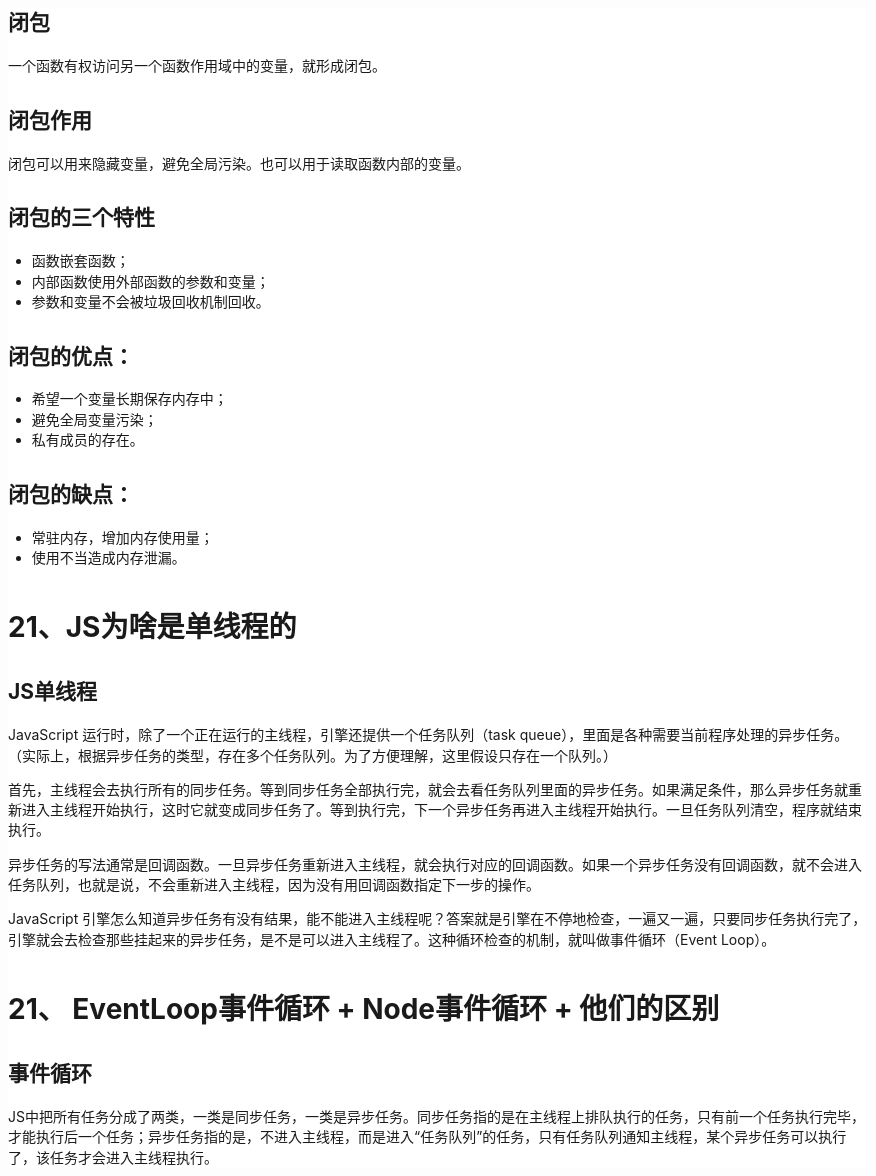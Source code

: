 
## 闭包

一个函数有权访问另一个函数作用域中的变量，就形成闭包。

## 闭包作用

闭包可以用来隐藏变量，避免全局污染。也可以用于读取函数内部的变量。

## 闭包的三个特性

- 函数嵌套函数；
- 内部函数使用外部函数的参数和变量；
- 参数和变量不会被垃圾回收机制回收。

## 闭包的优点：

- 希望一个变量长期保存内存中；
- 避免全局变量污染；
- 私有成员的存在。

## 闭包的缺点：

- 常驻内存，增加内存使用量；
- 使用不当造成内存泄漏。

# 21、JS为啥是单线程的

## **JS单线程**

JavaScript 运行时，除了一个正在运行的主线程，引擎还提供一个任务队列（task queue），里面是各种需要当前程序处理的异步任务。（实际上，根据异步任务的类型，存在多个任务队列。为了方便理解，这里假设只存在一个队列。）

首先，主线程会去执行所有的同步任务。等到同步任务全部执行完，就会去看任务队列里面的异步任务。如果满足条件，那么异步任务就重新进入主线程开始执行，这时它就变成同步任务了。等到执行完，下一个异步任务再进入主线程开始执行。一旦任务队列清空，程序就结束执行。

异步任务的写法通常是回调函数。一旦异步任务重新进入主线程，就会执行对应的回调函数。如果一个异步任务没有回调函数，就不会进入任务队列，也就是说，不会重新进入主线程，因为没有用回调函数指定下一步的操作。

JavaScript 引擎怎么知道异步任务有没有结果，能不能进入主线程呢？答案就是引擎在不停地检查，一遍又一遍，只要同步任务执行完了，引擎就会去检查那些挂起来的异步任务，是不是可以进入主线程了。这种循环检查的机制，就叫做事件循环（Event Loop）。

# 21、 EventLoop事件循环 + Node事件循环 + 他们的区别



## **事件循环**

JS中把所有任务分成了两类，一类是同步任务，一类是异步任务。同步任务指的是在主线程上排队执行的任务，只有前一个任务执行完毕，才能执行后一个任务；异步任务指的是，不进入主线程，而是进入“任务队列”的任务，只有任务队列通知主线程，某个异步任务可以执行了，该任务才会进入主线程执行。
